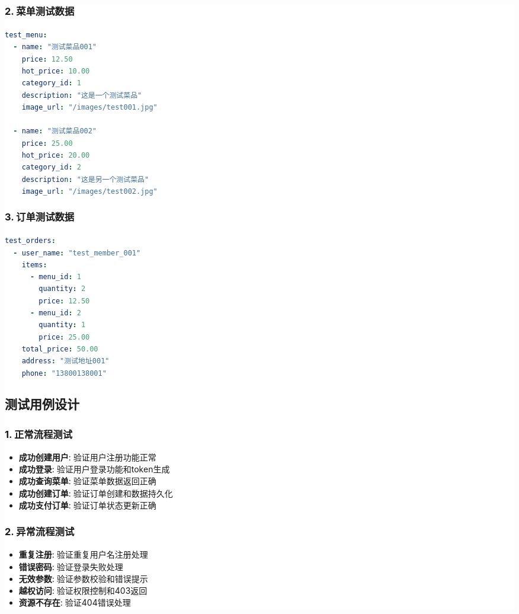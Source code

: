 ### 2. 菜单测试数据
```yaml
test_menu:
  - name: "测试菜品001"
    price: 12.50
    hot_price: 10.00
    category_id: 1
    description: "这是一个测试菜品"
    image_url: "/images/test001.jpg"

  - name: "测试菜品002"
    price: 25.00
    hot_price: 20.00
    category_id: 2
    description: "这是另一个测试菜品"
    image_url: "/images/test002.jpg"
```

### 3. 订单测试数据
```yaml
test_orders:
  - user_name: "test_member_001"
    items:
      - menu_id: 1
        quantity: 2
        price: 12.50
      - menu_id: 2
        quantity: 1
        price: 25.00
    total_price: 50.00
    address: "测试地址001"
    phone: "13800138001"
```

## 测试用例设计

### 1. 正常流程测试
- **成功创建用户**: 验证用户注册功能正常
- **成功登录**: 验证用户登录功能和token生成
- **成功查询菜单**: 验证菜单数据返回正确
- **成功创建订单**: 验证订单创建和数据持久化
- **成功支付订单**: 验证订单状态更新正确

### 2. 异常流程测试
- **重复注册**: 验证重复用户名注册处理
- **错误密码**: 验证登录失败处理
- **无效参数**: 验证参数校验和错误提示
- **越权访问**: 验证权限控制和403返回
- **资源不存在**: 验证404错误处理

